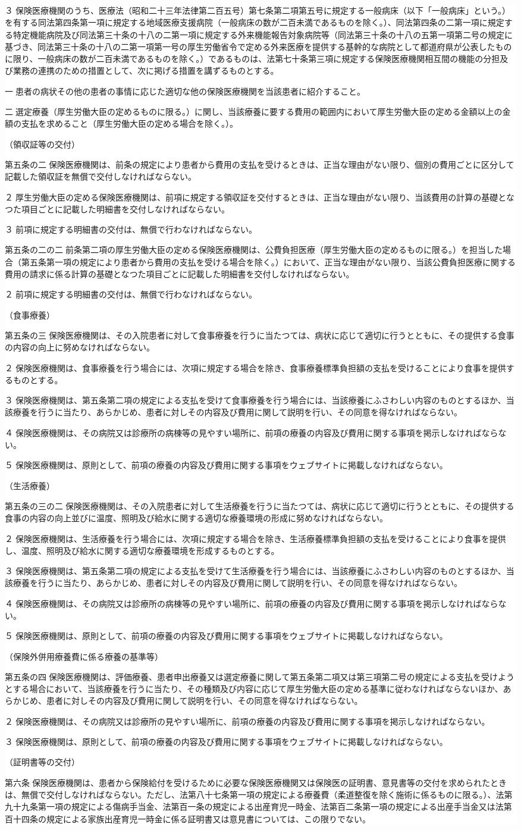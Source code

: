 ３ 保険医療機関のうち、医療法（昭和二十三年法律第二百五号）第七条第二項第五号に規定する一般病床（以下「一般病床」という。）を有する同法第四条第一項に規定する地域医療支援病院（一般病床の数が二百未満であるものを除く。）、同法第四条の二第一項に規定する特定機能病院及び同法第三十条の十八の二第一項に規定する外来機能報告対象病院等（同法第三十条の十八の五第一項第二号の規定に基づき、同法第三十条の十八の二第一項第一号の厚生労働省令で定める外来医療を提供する基幹的な病院として都道府県が公表したものに限り、一般病床の数が二百未満であるものを除く。）であるものは、法第七十条第三項に規定する保険医療機関相互間の機能の分担及び業務の連携のための措置として、次に掲げる措置を講ずるものとする。

一 患者の病状その他の患者の事情に応じた適切な他の保険医療機関を当該患者に紹介すること。

二 選定療養（厚生労働大臣の定めるものに限る。）に関し、当該療養に要する費用の範囲内において厚生労働大臣の定める金額以上の金額の支払を求めること（厚生労働大臣の定める場合を除く。）。

（領収証等の交付）

第五条の二 保険医療機関は、前条の規定により患者から費用の支払を受けるときは、正当な理由がない限り、個別の費用ごとに区分して記載した領収証を無償で交付しなければならない。

２ 厚生労働大臣の定める保険医療機関は、前項に規定する領収証を交付するときは、正当な理由がない限り、当該費用の計算の基礎となつた項目ごとに記載した明細書を交付しなければならない。

３ 前項に規定する明細書の交付は、無償で行わなければならない。

第五条の二の二 前条第二項の厚生労働大臣の定める保険医療機関は、公費負担医療（厚生労働大臣の定めるものに限る。）を担当した場合（第五条第一項の規定により患者から費用の支払を受ける場合を除く。）において、正当な理由がない限り、当該公費負担医療に関する費用の請求に係る計算の基礎となつた項目ごとに記載した明細書を交付しなければならない。

２ 前項に規定する明細書の交付は、無償で行わなければならない。

（食事療養）

第五条の三 保険医療機関は、その入院患者に対して食事療養を行うに当たつては、病状に応じて適切に行うとともに、その提供する食事の内容の向上に努めなければならない。

２ 保険医療機関は、食事療養を行う場合には、次項に規定する場合を除き、食事療養標準負担額の支払を受けることにより食事を提供するものとする。

３ 保険医療機関は、第五条第二項の規定による支払を受けて食事療養を行う場合には、当該療養にふさわしい内容のものとするほか、当該療養を行うに当たり、あらかじめ、患者に対しその内容及び費用に関して説明を行い、その同意を得なければならない。

４ 保険医療機関は、その病院又は診療所の病棟等の見やすい場所に、前項の療養の内容及び費用に関する事項を掲示しなければならない。

５ 保険医療機関は、原則として、前項の療養の内容及び費用に関する事項をウェブサイトに掲載しなければならない。

（生活療養）

第五条の三の二 保険医療機関は、その入院患者に対して生活療養を行うに当たつては、病状に応じて適切に行うとともに、その提供する食事の内容の向上並びに温度、照明及び給水に関する適切な療養環境の形成に努めなければならない。

２ 保険医療機関は、生活療養を行う場合には、次項に規定する場合を除き、生活療養標準負担額の支払を受けることにより食事を提供し、温度、照明及び給水に関する適切な療養環境を形成するものとする。

３ 保険医療機関は、第五条第二項の規定による支払を受けて生活療養を行う場合には、当該療養にふさわしい内容のものとするほか、当該療養を行うに当たり、あらかじめ、患者に対しその内容及び費用に関して説明を行い、その同意を得なければならない。

４ 保険医療機関は、その病院又は診療所の病棟等の見やすい場所に、前項の療養の内容及び費用に関する事項を掲示しなければならない。

５ 保険医療機関は、原則として、前項の療養の内容及び費用に関する事項をウェブサイトに掲載しなければならない。

（保険外併用療養費に係る療養の基準等）

第五条の四 保険医療機関は、評価療養、患者申出療養又は選定療養に関して第五条第二項又は第三項第二号の規定による支払を受けようとする場合において、当該療養を行うに当たり、その種類及び内容に応じて厚生労働大臣の定める基準に従わなければならないほか、あらかじめ、患者に対しその内容及び費用に関して説明を行い、その同意を得なければならない。

２ 保険医療機関は、その病院又は診療所の見やすい場所に、前項の療養の内容及び費用に関する事項を掲示しなければならない。

３ 保険医療機関は、原則として、前項の療養の内容及び費用に関する事項をウェブサイトに掲載しなければならない。

（証明書等の交付）

第六条 保険医療機関は、患者から保険給付を受けるために必要な保険医療機関又は保険医の証明書、意見書等の交付を求められたときは、無償で交付しなければならない。ただし、法第八十七条第一項の規定による療養費（柔道整復を除く施術に係るものに限る。）、法第九十九条第一項の規定による傷病手当金、法第百一条の規定による出産育児一時金、法第百二条第一項の規定による出産手当金又は法第百十四条の規定による家族出産育児一時金に係る証明書又は意見書については、この限りでない。
